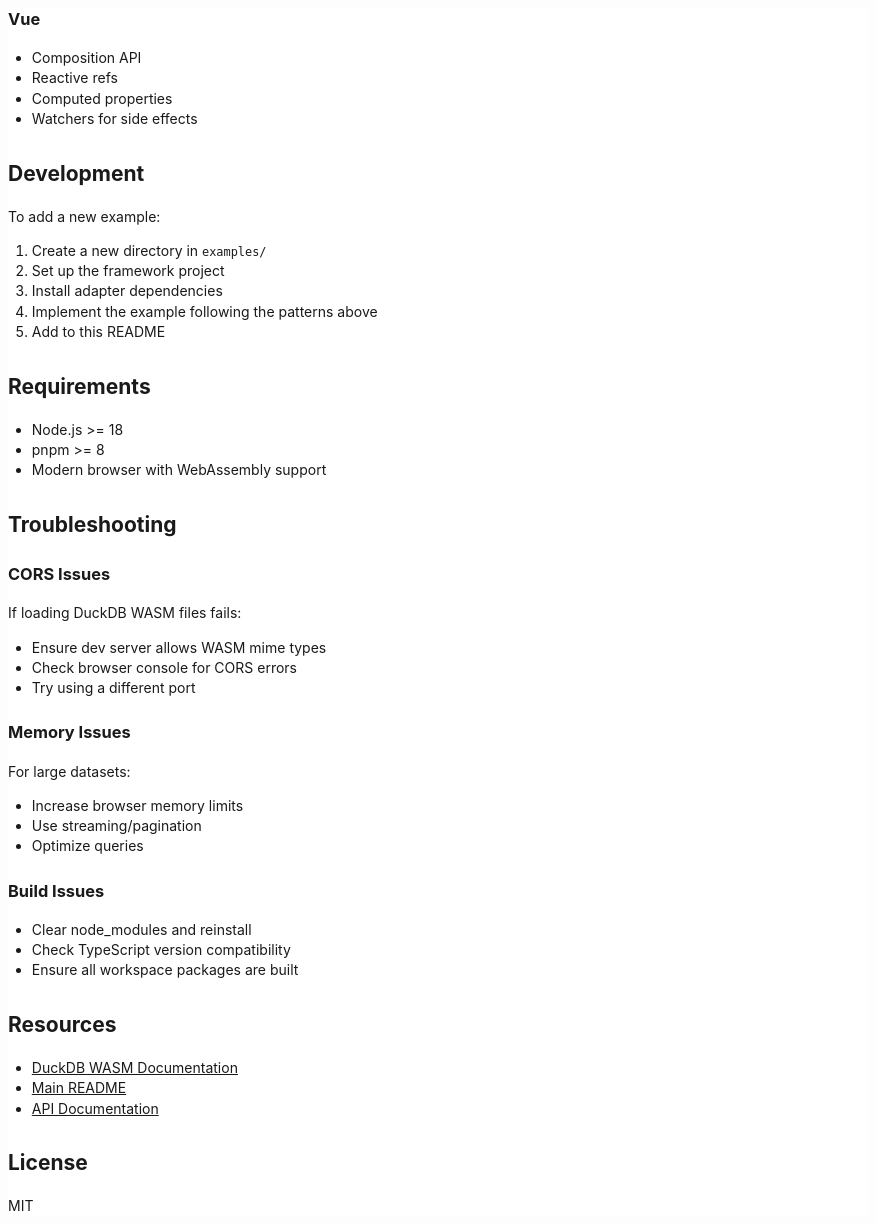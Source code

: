 ### Vue
- Composition API
- Reactive refs
- Computed properties
- Watchers for side effects

## Development

To add a new example:

1. Create a new directory in `examples/`
2. Set up the framework project
3. Install adapter dependencies
4. Implement the example following the patterns above
5. Add to this README

## Requirements

- Node.js >= 18
- pnpm >= 8
- Modern browser with WebAssembly support

## Troubleshooting

### CORS Issues
If loading DuckDB WASM files fails:
- Ensure dev server allows WASM mime types
- Check browser console for CORS errors
- Try using a different port

### Memory Issues
For large datasets:
- Increase browser memory limits
- Use streaming/pagination
- Optimize queries

### Build Issues
- Clear node_modules and reinstall
- Check TypeScript version compatibility
- Ensure all workspace packages are built

## Resources

- [DuckDB WASM Documentation](https://duckdb.org/docs/api/wasm/overview)
- [Main README](../README.md)
- [API Documentation](../packages/core/README.md)

## License

MIT